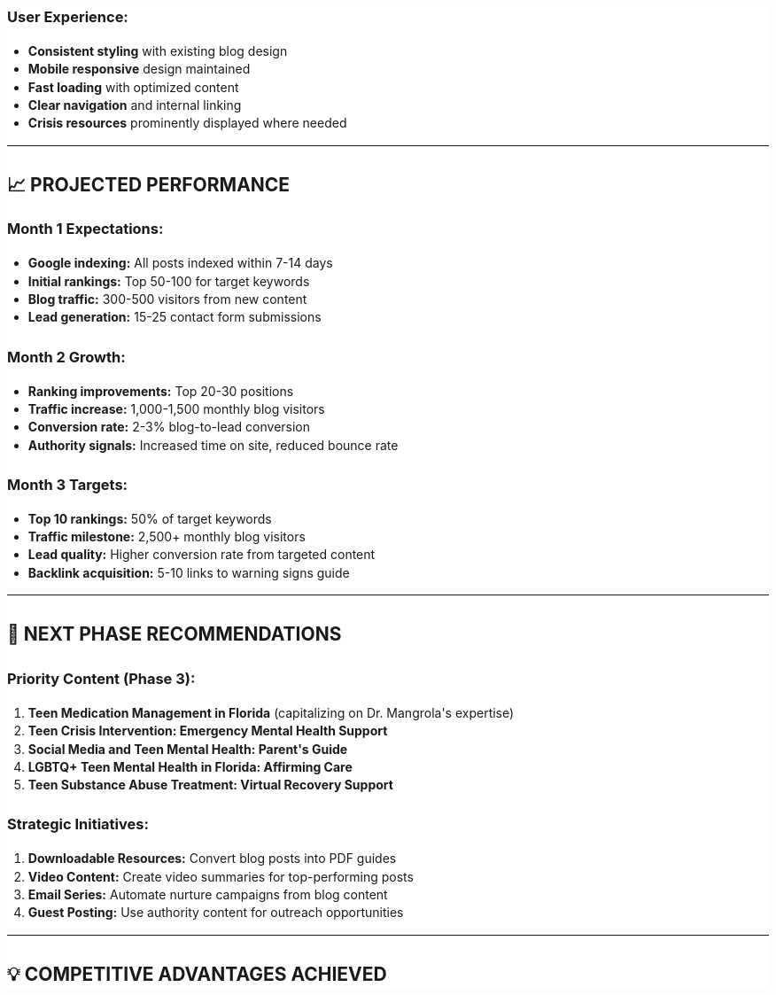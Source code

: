 ### User Experience:
- **Consistent styling** with existing blog design
- **Mobile responsive** design maintained
- **Fast loading** with optimized content
- **Clear navigation** and internal linking
- **Crisis resources** prominently displayed where needed

---

## 📈 PROJECTED PERFORMANCE

### Month 1 Expectations:
- **Google indexing:** All posts indexed within 7-14 days
- **Initial rankings:** Top 50-100 for target keywords
- **Blog traffic:** 300-500 visitors from new content
- **Lead generation:** 15-25 contact form submissions

### Month 2 Growth:
- **Ranking improvements:** Top 20-30 positions
- **Traffic increase:** 1,000-1,500 monthly blog visitors
- **Conversion rate:** 2-3% blog-to-lead conversion
- **Authority signals:** Increased time on site, reduced bounce rate

### Month 3 Targets:
- **Top 10 rankings:** 50% of target keywords
- **Traffic milestone:** 2,500+ monthly blog visitors
- **Lead quality:** Higher conversion rate from targeted content
- **Backlink acquisition:** 5-10 links to warning signs guide

---

## 🎯 NEXT PHASE RECOMMENDATIONS

### Priority Content (Phase 3):
1. **Teen Medication Management in Florida** (capitalizing on Dr. Mangrola's expertise)
2. **Teen Crisis Intervention: Emergency Mental Health Support**  
3. **Social Media and Teen Mental Health: Parent's Guide**
4. **LGBTQ+ Teen Mental Health in Florida: Affirming Care**
5. **Teen Substance Abuse Treatment: Virtual Recovery Support**

### Strategic Initiatives:
1. **Downloadable Resources:** Convert blog posts into PDF guides
2. **Video Content:** Create video summaries for top-performing posts
3. **Email Series:** Automate nurture campaigns from blog content
4. **Guest Posting:** Use authority content for outreach opportunities

---

## 💡 COMPETITIVE ADVANTAGES ACHIEVED

